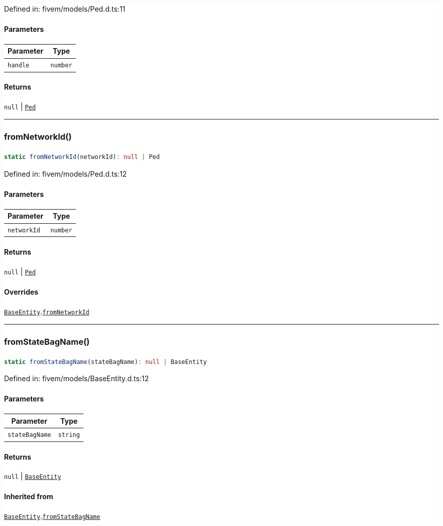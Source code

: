 Defined in: fivem/models/Ped.d.ts:11

#### Parameters

| Parameter | Type |
| ------ | ------ |
| `handle` | `number` |

#### Returns

`null` \| [`Ped`](Ped.md)

***

### fromNetworkId()

```ts
static fromNetworkId(networkId): null | Ped
```

Defined in: fivem/models/Ped.d.ts:12

#### Parameters

| Parameter | Type |
| ------ | ------ |
| `networkId` | `number` |

#### Returns

`null` \| [`Ped`](Ped.md)

#### Overrides

[`BaseEntity`](BaseEntity.md).[`fromNetworkId`](BaseEntity.md#fromnetworkid)

***

### fromStateBagName()

```ts
static fromStateBagName(stateBagName): null | BaseEntity
```

Defined in: fivem/models/BaseEntity.d.ts:12

#### Parameters

| Parameter | Type |
| ------ | ------ |
| `stateBagName` | `string` |

#### Returns

`null` \| [`BaseEntity`](BaseEntity.md)

#### Inherited from

[`BaseEntity`](BaseEntity.md).[`fromStateBagName`](BaseEntity.md#fromstatebagname)
